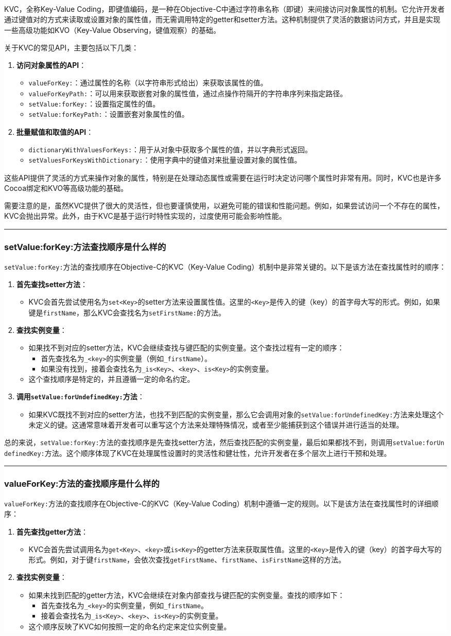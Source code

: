 KVC，全称Key-Value Coding，即键值编码，是一种在Objective-C中通过字符串名称（即键）来间接访问对象属性的机制。它允许开发者通过键值对的方式来读取或设置对象的属性值，而无需调用特定的getter和setter方法。这种机制提供了灵活的数据访问方式，并且是实现一些高级功能如KVO（Key-Value Observing，键值观察）的基础。

关于KVC的常见API，主要包括以下几类：

1. **访问对象属性的API**：
   - `valueForKey:`：通过属性的名称（以字符串形式给出）来获取该属性的值。
   - `valueForKeyPath:`：可以用来获取嵌套对象的属性值，通过点操作符隔开的字符串序列来指定路径。
   - `setValue:forKey:`：设置指定属性的值。
   - `setValue:forKeyPath:`：设置嵌套对象属性的值。

2. **批量赋值和取值的API**：
   - `dictionaryWithValuesForKeys:`：用于从对象中获取多个属性的值，并以字典形式返回。
   - `setValuesForKeysWithDictionary:`：使用字典中的键值对来批量设置对象的属性值。

这些API提供了灵活的方式来操作对象的属性，特别是在处理动态属性或需要在运行时决定访问哪个属性时非常有用。同时，KVC也是许多Cocoa绑定和KVO等高级功能的基础。

需要注意的是，虽然KVC提供了很大的灵活性，但也要谨慎使用，以避免可能的错误和性能问题。例如，如果尝试访问一个不存在的属性，KVC会抛出异常。此外，由于KVC是基于运行时特性实现的，过度使用可能会影响性能。

---------------------------------------------------------------------

### setValue:forKey:方法查找顺序是什么样的

`setValue:forKey:`方法的查找顺序在Objective-C的KVC（Key-Value Coding）机制中是非常关键的。以下是该方法在查找属性时的顺序：

1. **首先查找setter方法**：
   - KVC会首先尝试使用名为`set<Key>`的setter方法来设置属性值。这里的`<Key>`是传入的键（key）的首字母大写的形式。例如，如果键是`firstName`，那么KVC会查找名为`setFirstName:`的方法。

2. **查找实例变量**：
   - 如果找不到对应的setter方法，KVC会继续查找与键匹配的实例变量。这个查找过程有一定的顺序：
     - 首先查找名为`_<key>`的实例变量（例如`_firstName`）。
     - 如果没有找到，接着会查找名为`_is<Key>`、`<key>`、`is<Key>`的实例变量。
   - 这个查找顺序是特定的，并且遵循一定的命名约定。

3. **调用`setValue:forUndefinedKey:`方法**：
   - 如果KVC既找不到对应的setter方法，也找不到匹配的实例变量，那么它会调用对象的`setValue:forUndefinedKey:`方法来处理这个未定义的键。这通常意味着开发者可以重写这个方法来处理特殊情况，或者至少能捕获到这个错误并进行适当的处理。

总的来说，`setValue:forKey:`方法的查找顺序是先查找setter方法，然后查找匹配的实例变量，最后如果都找不到，则调用`setValue:forUndefinedKey:`方法。这个顺序体现了KVC在处理属性设置时的灵活性和健壮性，允许开发者在多个层次上进行干预和处理。

---------------------------------------------------------------------

### valueForKey:方法的查找顺序是什么样的

`valueForKey:`方法的查找顺序在Objective-C的KVC（Key-Value Coding）机制中遵循一定的规则。以下是该方法在查找属性时的详细顺序：

1. **首先查找getter方法**：
   - KVC会首先尝试调用名为`get<Key>`、`<key>`或`is<Key>`的getter方法来获取属性值。这里的`<Key>`是传入的键（key）的首字母大写的形式。例如，对于键`firstName`，会依次查找`getFirstName`、`firstName`、`isFirstName`这样的方法。

2. **查找实例变量**：
   - 如果未找到匹配的getter方法，KVC会继续在对象内部查找与键匹配的实例变量。查找的顺序如下：
     - 首先查找名为`_<key>`的实例变量，例如`_firstName`。
     - 接着会查找名为`_is<Key>`、`<key>`、`is<Key>`的实例变量。
   - 这个顺序反映了KVC如何按照一定的命名约定来定位实例变量。
